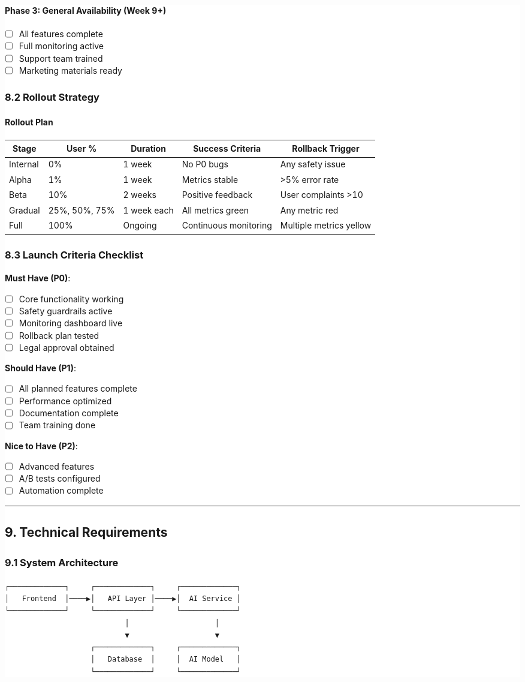 #### Phase 3: General Availability (Week 9+)
- [ ] All features complete
- [ ] Full monitoring active
- [ ] Support team trained
- [ ] Marketing materials ready

### 8.2 Rollout Strategy

#### Rollout Plan
| Stage | User % | Duration | Success Criteria | Rollback Trigger |
|-------|--------|----------|------------------|-------------------|
| Internal | 0% | 1 week | No P0 bugs | Any safety issue |
| Alpha | 1% | 1 week | Metrics stable | >5% error rate |
| Beta | 10% | 2 weeks | Positive feedback | User complaints >10 |
| Gradual | 25%, 50%, 75% | 1 week each | All metrics green | Any metric red |
| Full | 100% | Ongoing | Continuous monitoring | Multiple metrics yellow |

### 8.3 Launch Criteria Checklist
**Must Have (P0)**:
- [ ] Core functionality working
- [ ] Safety guardrails active
- [ ] Monitoring dashboard live
- [ ] Rollback plan tested
- [ ] Legal approval obtained

**Should Have (P1)**:
- [ ] All planned features complete
- [ ] Performance optimized
- [ ] Documentation complete
- [ ] Team training done

**Nice to Have (P2)**:
- [ ] Advanced features
- [ ] A/B tests configured
- [ ] Automation complete

---

## 9. Technical Requirements

### 9.1 System Architecture
```
┌─────────────┐     ┌─────────────┐     ┌─────────────┐
│   Frontend  │────▶│   API Layer │────▶│  AI Service │
└─────────────┘     └─────────────┘     └─────────────┘
                            │                    │
                            ▼                    ▼
                    ┌─────────────┐     ┌─────────────┐
                    │   Database  │     │  AI Model   │
                    └─────────────┘     └─────────────┘
```
